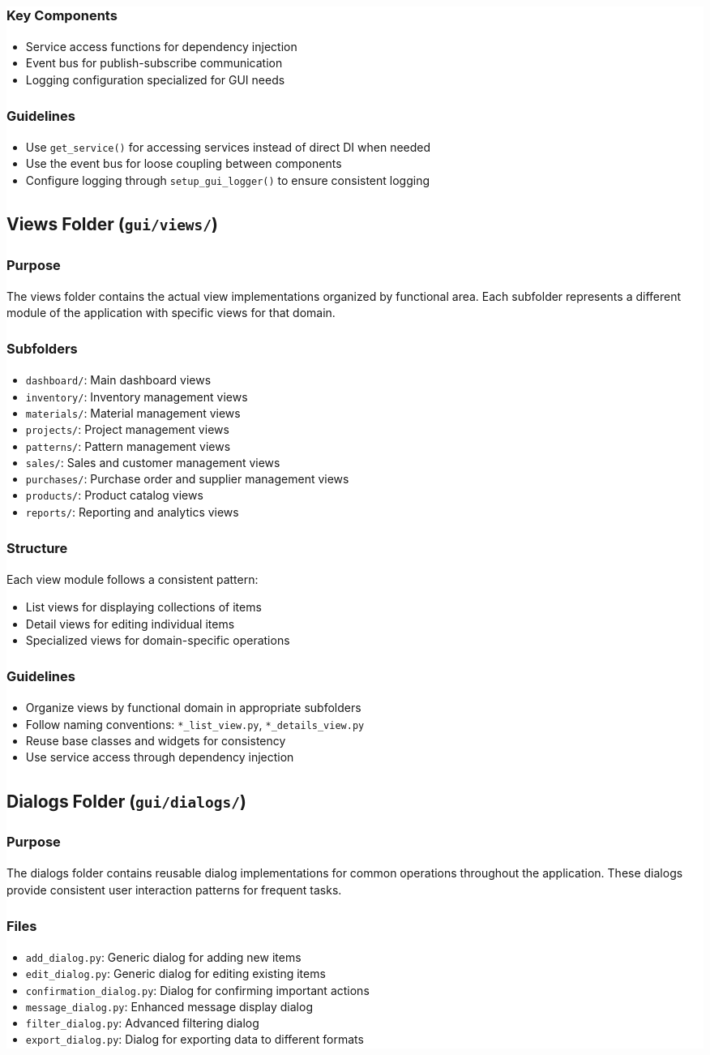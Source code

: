 ### Key Components
- Service access functions for dependency injection
- Event bus for publish-subscribe communication
- Logging configuration specialized for GUI needs

### Guidelines
- Use `get_service()` for accessing services instead of direct DI when needed
- Use the event bus for loose coupling between components
- Configure logging through `setup_gui_logger()` to ensure consistent logging

## Views Folder (`gui/views/`)

### Purpose
The views folder contains the actual view implementations organized by functional area. Each subfolder represents a different module of the application with specific views for that domain.

### Subfolders
- `dashboard/`: Main dashboard views
- `inventory/`: Inventory management views
- `materials/`: Material management views
- `projects/`: Project management views
- `patterns/`: Pattern management views
- `sales/`: Sales and customer management views
- `purchases/`: Purchase order and supplier management views
- `products/`: Product catalog views
- `reports/`: Reporting and analytics views

### Structure
Each view module follows a consistent pattern:
- List views for displaying collections of items
- Detail views for editing individual items
- Specialized views for domain-specific operations

### Guidelines
- Organize views by functional domain in appropriate subfolders
- Follow naming conventions: `*_list_view.py`, `*_details_view.py`
- Reuse base classes and widgets for consistency
- Use service access through dependency injection

## Dialogs Folder (`gui/dialogs/`)

### Purpose
The dialogs folder contains reusable dialog implementations for common operations throughout the application. These dialogs provide consistent user interaction patterns for frequent tasks.

### Files
- `add_dialog.py`: Generic dialog for adding new items
- `edit_dialog.py`: Generic dialog for editing existing items
- `confirmation_dialog.py`: Dialog for confirming important actions
- `message_dialog.py`: Enhanced message display dialog
- `filter_dialog.py`: Advanced filtering dialog
- `export_dialog.py`: Dialog for exporting data to different formats
